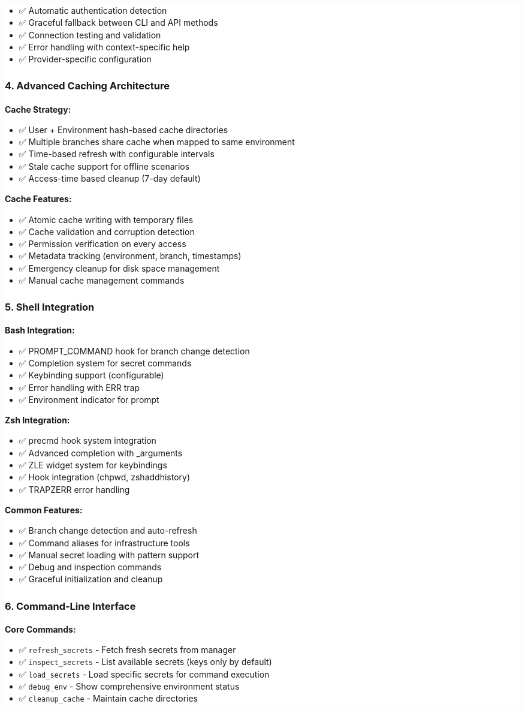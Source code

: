 - ✅ Automatic authentication detection
- ✅ Graceful fallback between CLI and API methods
- ✅ Connection testing and validation
- ✅ Error handling with context-specific help
- ✅ Provider-specific configuration

### 4. Advanced Caching Architecture

**Cache Strategy:**

- ✅ User + Environment hash-based cache directories
- ✅ Multiple branches share cache when mapped to same environment
- ✅ Time-based refresh with configurable intervals
- ✅ Stale cache support for offline scenarios
- ✅ Access-time based cleanup (7-day default)

**Cache Features:**

- ✅ Atomic cache writing with temporary files
- ✅ Cache validation and corruption detection
- ✅ Permission verification on every access
- ✅ Metadata tracking (environment, branch, timestamps)
- ✅ Emergency cleanup for disk space management
- ✅ Manual cache management commands

### 5. Shell Integration

**Bash Integration:**

- ✅ PROMPT_COMMAND hook for branch change detection
- ✅ Completion system for secret commands
- ✅ Keybinding support (configurable)
- ✅ Error handling with ERR trap
- ✅ Environment indicator for prompt

**Zsh Integration:**

- ✅ precmd hook system integration
- ✅ Advanced completion with \_arguments
- ✅ ZLE widget system for keybindings
- ✅ Hook integration (chpwd, zshaddhistory)
- ✅ TRAPZERR error handling

**Common Features:**

- ✅ Branch change detection and auto-refresh
- ✅ Command aliases for infrastructure tools
- ✅ Manual secret loading with pattern support
- ✅ Debug and inspection commands
- ✅ Graceful initialization and cleanup

### 6. Command-Line Interface

**Core Commands:**

- ✅ `refresh_secrets` - Fetch fresh secrets from manager
- ✅ `inspect_secrets` - List available secrets (keys only by default)
- ✅ `load_secrets` - Load specific secrets for command execution
- ✅ `debug_env` - Show comprehensive environment status
- ✅ `cleanup_cache` - Maintain cache directories
